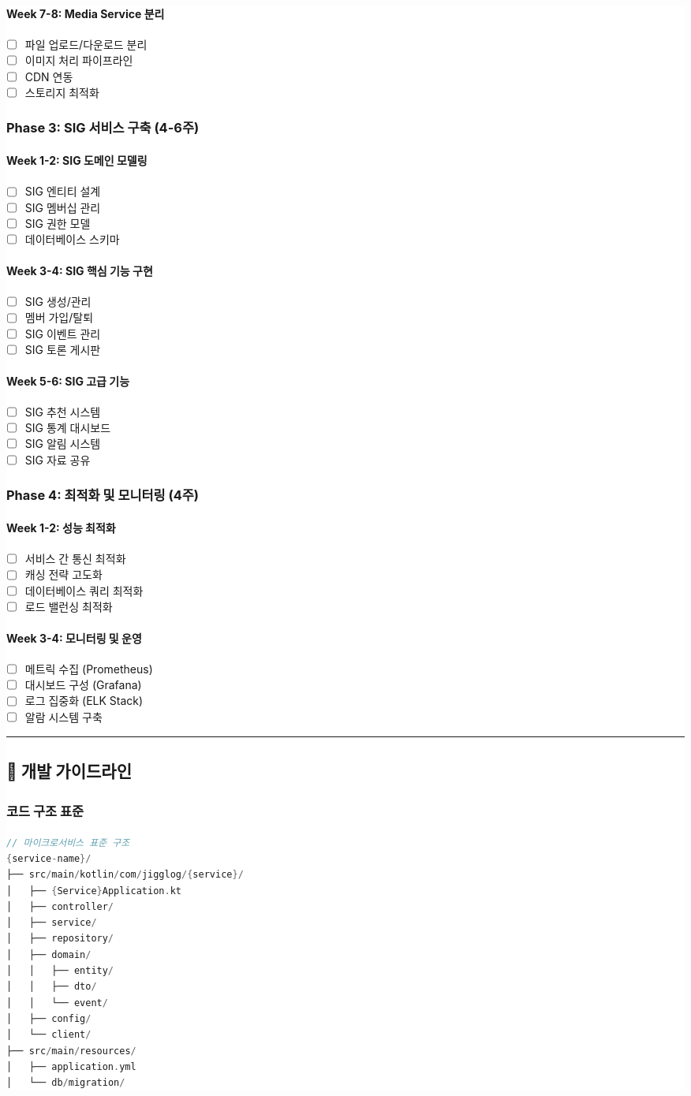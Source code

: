 #### Week 7-8: Media Service 분리
- [ ] 파일 업로드/다운로드 분리
- [ ] 이미지 처리 파이프라인
- [ ] CDN 연동
- [ ] 스토리지 최적화

### Phase 3: SIG 서비스 구축 (4-6주)

#### Week 1-2: SIG 도메인 모델링
- [ ] SIG 엔티티 설계
- [ ] SIG 멤버십 관리
- [ ] SIG 권한 모델
- [ ] 데이터베이스 스키마

#### Week 3-4: SIG 핵심 기능 구현
- [ ] SIG 생성/관리
- [ ] 멤버 가입/탈퇴
- [ ] SIG 이벤트 관리
- [ ] SIG 토론 게시판

#### Week 5-6: SIG 고급 기능
- [ ] SIG 추천 시스템
- [ ] SIG 통계 대시보드
- [ ] SIG 알림 시스템
- [ ] SIG 자료 공유

### Phase 4: 최적화 및 모니터링 (4주)

#### Week 1-2: 성능 최적화
- [ ] 서비스 간 통신 최적화
- [ ] 캐싱 전략 고도화
- [ ] 데이터베이스 쿼리 최적화
- [ ] 로드 밸런싱 최적화

#### Week 3-4: 모니터링 및 운영
- [ ] 메트릭 수집 (Prometheus)
- [ ] 대시보드 구성 (Grafana)
- [ ] 로그 집중화 (ELK Stack)
- [ ] 알람 시스템 구축

---

## 🔧 개발 가이드라인

### 코드 구조 표준
```kotlin
// 마이크로서비스 표준 구조
{service-name}/
├── src/main/kotlin/com/jigglog/{service}/
│   ├── {Service}Application.kt
│   ├── controller/
│   ├── service/
│   ├── repository/
│   ├── domain/
│   │   ├── entity/
│   │   ├── dto/
│   │   └── event/
│   ├── config/
│   └── client/
├── src/main/resources/
│   ├── application.yml
│   └── db/migration/
```